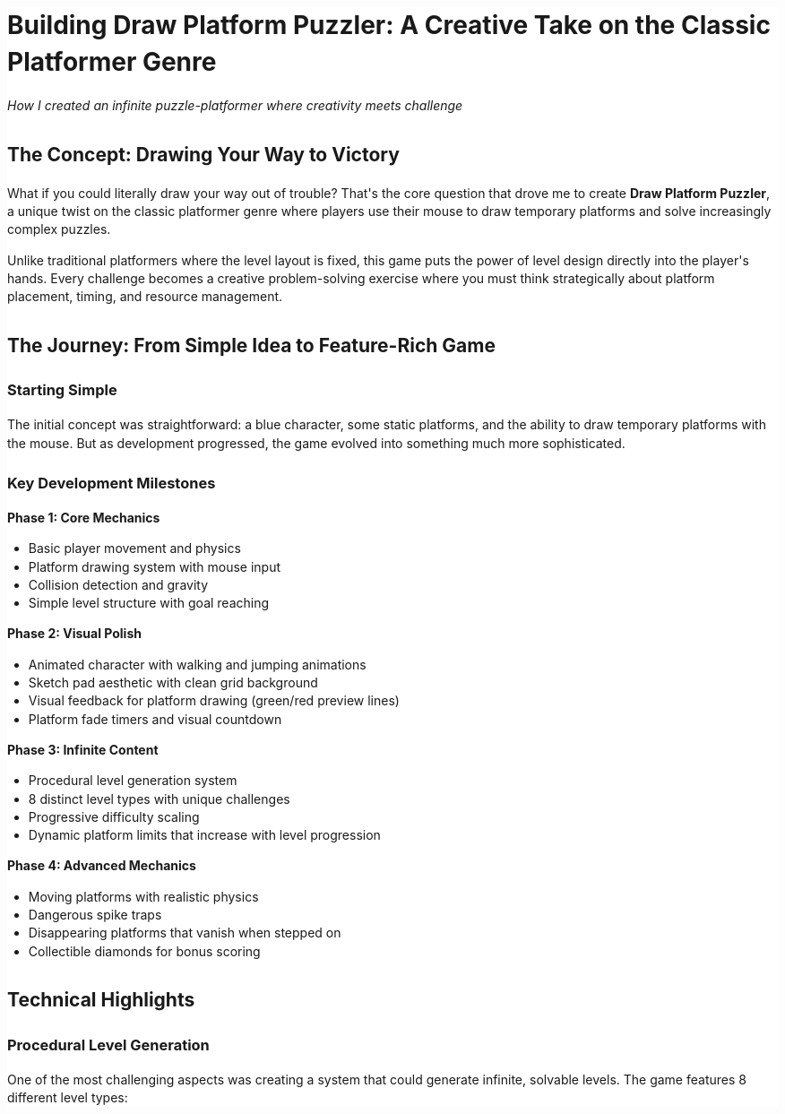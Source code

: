 # Building Draw Platform Puzzler: A Creative Take on the Classic Platformer Genre

*How I created an infinite puzzle-platformer where creativity meets challenge*

## The Concept: Drawing Your Way to Victory

What if you could literally draw your way out of trouble? That's the core question that drove me to create **Draw Platform Puzzler**, a unique twist on the classic platformer genre where players use their mouse to draw temporary platforms and solve increasingly complex puzzles.

Unlike traditional platformers where the level layout is fixed, this game puts the power of level design directly into the player's hands. Every challenge becomes a creative problem-solving exercise where you must think strategically about platform placement, timing, and resource management.

## The Journey: From Simple Idea to Feature-Rich Game

### Starting Simple
The initial concept was straightforward: a blue character, some static platforms, and the ability to draw temporary platforms with the mouse. But as development progressed, the game evolved into something much more sophisticated.

### Key Development Milestones

**Phase 1: Core Mechanics**
- Basic player movement and physics
- Platform drawing system with mouse input
- Collision detection and gravity
- Simple level structure with goal reaching

**Phase 2: Visual Polish**
- Animated character with walking and jumping animations
- Sketch pad aesthetic with clean grid background
- Visual feedback for platform drawing (green/red preview lines)
- Platform fade timers and visual countdown

**Phase 3: Infinite Content**
- Procedural level generation system
- 8 distinct level types with unique challenges
- Progressive difficulty scaling
- Dynamic platform limits that increase with level progression

**Phase 4: Advanced Mechanics**
- Moving platforms with realistic physics
- Dangerous spike traps
- Disappearing platforms that vanish when stepped on
- Collectible diamonds for bonus scoring

## Technical Highlights

### Procedural Level Generation
One of the most challenging aspects was creating a system that could generate infinite, solvable levels. The game features 8 different level types:
